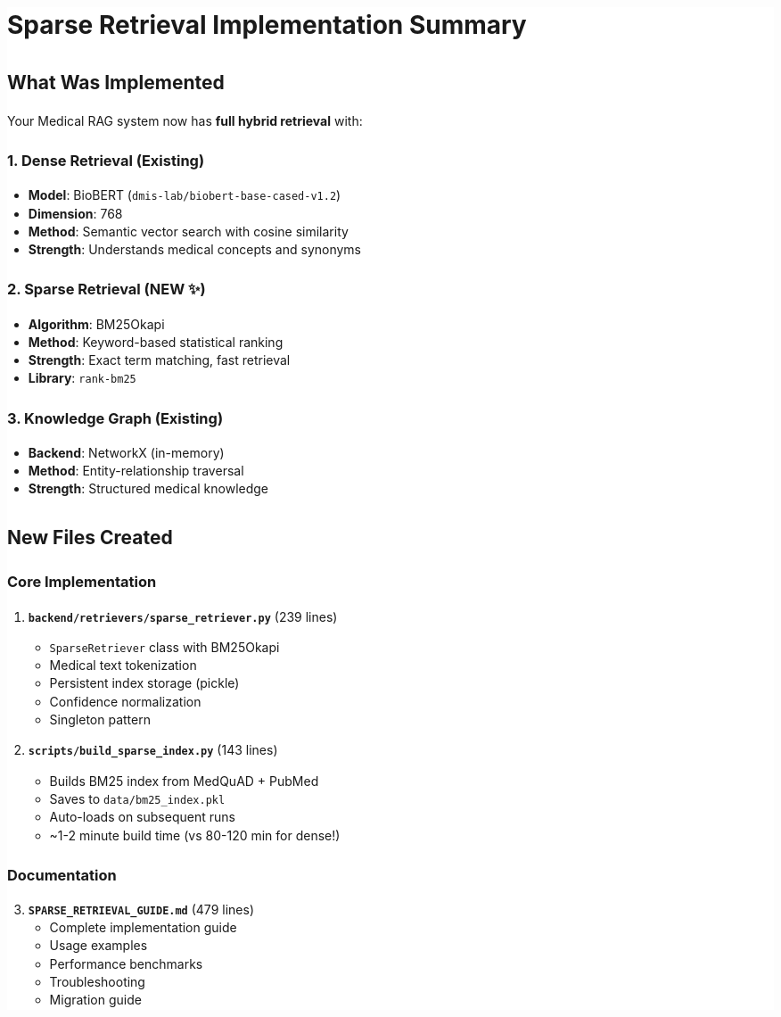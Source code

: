 # Sparse Retrieval Implementation Summary

## What Was Implemented

Your Medical RAG system now has **full hybrid retrieval** with:

### 1. Dense Retrieval (Existing)
- **Model**: BioBERT (`dmis-lab/biobert-base-cased-v1.2`)
- **Dimension**: 768
- **Method**: Semantic vector search with cosine similarity
- **Strength**: Understands medical concepts and synonyms

### 2. Sparse Retrieval (NEW ✨)
- **Algorithm**: BM25Okapi
- **Method**: Keyword-based statistical ranking
- **Strength**: Exact term matching, fast retrieval
- **Library**: `rank-bm25`

### 3. Knowledge Graph (Existing)
- **Backend**: NetworkX (in-memory)
- **Method**: Entity-relationship traversal
- **Strength**: Structured medical knowledge

## New Files Created

### Core Implementation

1. **`backend/retrievers/sparse_retriever.py`** (239 lines)
   - `SparseRetriever` class with BM25Okapi
   - Medical text tokenization
   - Persistent index storage (pickle)
   - Confidence normalization
   - Singleton pattern

2. **`scripts/build_sparse_index.py`** (143 lines)
   - Builds BM25 index from MedQuAD + PubMed
   - Saves to `data/bm25_index.pkl`
   - Auto-loads on subsequent runs
   - ~1-2 minute build time (vs 80-120 min for dense!)

### Documentation

3. **`SPARSE_RETRIEVAL_GUIDE.md`** (479 lines)
   - Complete implementation guide
   - Usage examples
   - Performance benchmarks
   - Troubleshooting
   - Migration guide
